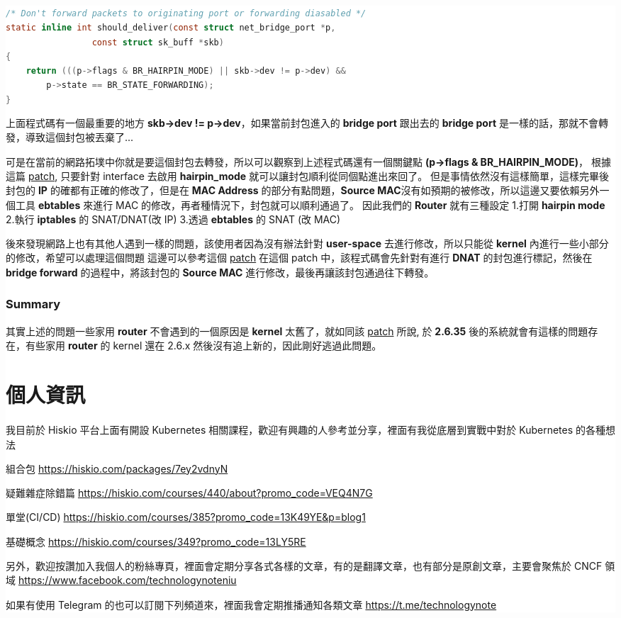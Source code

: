 
```c
/* Don't forward packets to originating port or forwarding diasabled */
static inline int should_deliver(const struct net_bridge_port *p,
				 const struct sk_buff *skb)
{
	return (((p->flags & BR_HAIRPIN_MODE) || skb->dev != p->dev) &&
		p->state == BR_STATE_FORWARDING);
}
```

上面程式碼有一個最重要的地方
**skb->dev != p->dev**，如果當前封包進入的 **bridge port** 跟出去的 **bridge port** 是一樣的話，那就不會轉發，導致這個封包被丟棄了...

可是在當前的網路拓墣中你就是要這個封包去轉發，所以可以觀察到上述程式碼還有一個關鍵點
**(p->flags & BR_HAIRPIN_MODE)**，
根據這篇 [patch](https://lwn.net/Articles/347344/), 只要針對 interface 去啟用 **hairpin_mode** 就可以讓封包順利從同個點進出來回了。
但是事情依然沒有這樣簡單，這樣完畢後封包的 **IP** 的確都有正確的修改了，但是在 **MAC Address** 的部分有點問題，**Source MAC**沒有如預期的被修改，所以這邊又要依賴另外一個工具 **ebtables** 來進行 MAC 的修改，再者種情況下，封包就可以順利通過了。
因此我們的 **Router** 就有三種設定
1.打開 **hairpin mode**
2.執行 **iptables** 的 SNAT/DNAT(改 IP)
3.透過 **ebtables** 的 SNAT (改 MAC)

後來發現網路上也有其他人遇到一樣的問題，該使用者因為沒有辦法針對 **user-space** 去進行修改，所以只能從 **kernel** 內進行一些小部分的修改，希望可以處理這個問題
這邊可以參考這個 [patch](http://marc.info/?l=linux-netdev&m=136627779125382&w=2)
在這個 patch 中，該程式碼會先針對有進行 **DNAT** 的封包進行標記，然後在 **bridge forward** 的過程中，將該封包的 **Source MAC** 進行修改，最後再讓該封包通過往下轉發。

### Summary
其實上述的問題一些家用 **router** 不會遇到的一個原因是 **kernel** 太舊了，就如同該  [patch](http://marc.info/?l=linux-netdev&m=136627779125382&w=2) 所說, 於 **2.6.35** 後的系統就會有這樣的問題存在，有些家用 **router** 的 kernel 還在 2.6.x 然後沒有追上新的，因此剛好逃過此問題。

# 個人資訊
我目前於 Hiskio 平台上面有開設 Kubernetes 相關課程，歡迎有興趣的人參考並分享，裡面有我從底層到實戰中對於 Kubernetes 的各種想法

組合包
https://hiskio.com/packages/7ey2vdnyN

疑難雜症除錯篇
https://hiskio.com/courses/440/about?promo_code=VEQ4N7G

單堂(CI/CD)
https://hiskio.com/courses/385?promo_code=13K49YE&p=blog1

基礎概念
https://hiskio.com/courses/349?promo_code=13LY5RE

另外，歡迎按讚加入我個人的粉絲專頁，裡面會定期分享各式各樣的文章，有的是翻譯文章，也有部分是原創文章，主要會聚焦於 CNCF 領域
https://www.facebook.com/technologynoteniu

如果有使用 Telegram 的也可以訂閱下列頻道來，裡面我會定期推播通知各類文章
https://t.me/technologynote
